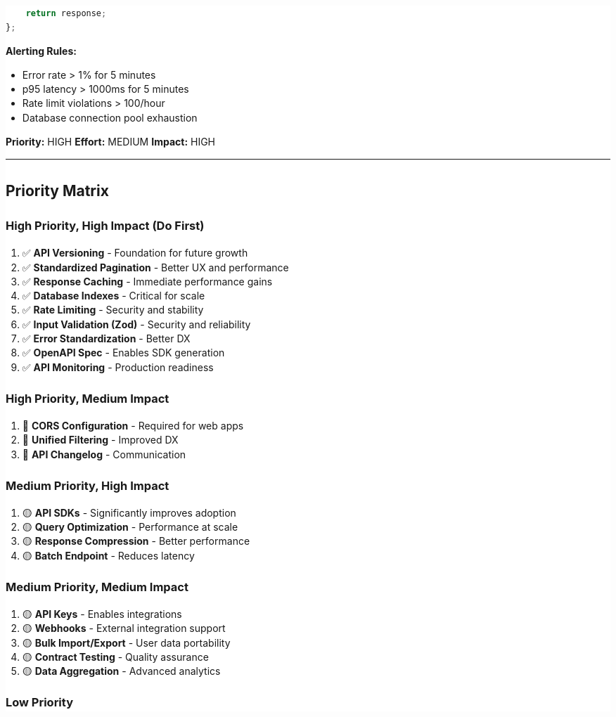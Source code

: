```typescript
	return response;
};
```

**Alerting Rules:**

- Error rate > 1% for 5 minutes
- p95 latency > 1000ms for 5 minutes
- Rate limit violations > 100/hour
- Database connection pool exhaustion

**Priority:** HIGH
**Effort:** MEDIUM
**Impact:** HIGH

---

## Priority Matrix

### High Priority, High Impact (Do First)

1. ✅ **API Versioning** - Foundation for future growth
2. ✅ **Standardized Pagination** - Better UX and performance
3. ✅ **Response Caching** - Immediate performance gains
4. ✅ **Database Indexes** - Critical for scale
5. ✅ **Rate Limiting** - Security and stability
6. ✅ **Input Validation (Zod)** - Security and reliability
7. ✅ **Error Standardization** - Better DX
8. ✅ **OpenAPI Spec** - Enables SDK generation
9. ✅ **API Monitoring** - Production readiness

### High Priority, Medium Impact

1. 🔶 **CORS Configuration** - Required for web apps
2. 🔶 **Unified Filtering** - Improved DX
3. 🔶 **API Changelog** - Communication

### Medium Priority, High Impact

1. 🟡 **API SDKs** - Significantly improves adoption
2. 🟡 **Query Optimization** - Performance at scale
3. 🟡 **Response Compression** - Better performance
4. 🟡 **Batch Endpoint** - Reduces latency

### Medium Priority, Medium Impact

1. 🟡 **API Keys** - Enables integrations
2. 🟡 **Webhooks** - External integration support
3. 🟡 **Bulk Import/Export** - User data portability
4. 🟡 **Contract Testing** - Quality assurance
5. 🟡 **Data Aggregation** - Advanced analytics

### Low Priority
